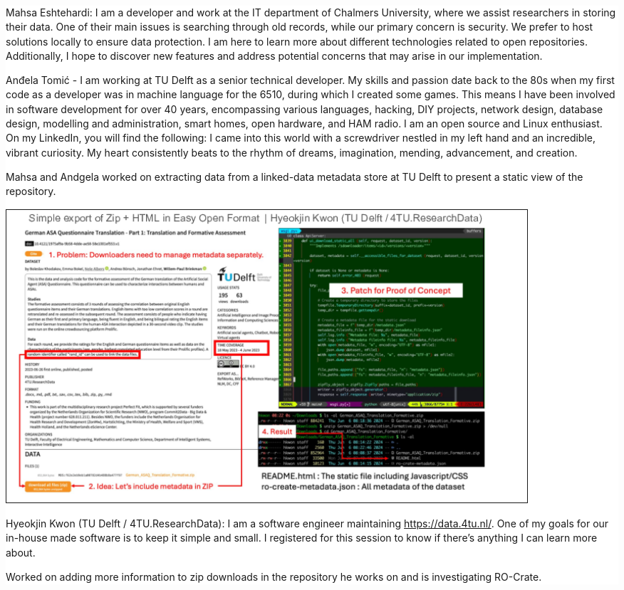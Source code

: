 Mahsa Eshtehardi: I am a developer and work at the IT department of Chalmers University, where we assist researchers in storing their data. One of their main issues is searching through old records, while our primary concern is security. We prefer to host solutions locally to ensure data protection. I am here to learn more about different technologies related to open repositories. Additionally, I hope to discover new features and address potential concerns that may arise in our implementation.

Anđela Tomić  - I am working at TU Delft as a senior technical developer. My skills and passion date back to the 80s when my first code as a developer was in machine language for the 6510, during which I created some games. This means I have been involved in software development for over 40 years, encompassing various languages, hacking, DIY projects, network design, database design, modelling and administration, smart homes, open hardware, and HAM radio. I am an open source and Linux enthusiast. On my LinkedIn, you will find the following: I came into this world with a screwdriver nestled in my left hand and an incredible, vibrant curiosity. My heart consistently beats to the rhythm of dreams, imagination, mending, advancement, and creation.

Mahsa and Andgela worked on extracting data from a linked-data metadata store at  TU Delft to present a static view of the repository.





</section>



<section typeof='http://purl.org/ontology/bibo/Slide'>
<img src='Slide5.png' alt='Simple export of Zip + HTML in Easy Open Format  | Hyeokjin Kwon (TU Delft / 4TU.ResearchData) ::  :: ' title='Slide: 5' border='1'  width='85%%'/>


Hyeokjin Kwon (TU Delft / 4TU.ResearchData):  I am a software engineer maintaining https://data.4tu.nl/. One of my goals for our in-house made software is to keep it simple and small. I registered for this session to know if there’s anything I can learn more about.


Worked on adding more information to zip downloads in the repository he works on and is investigating RO-Crate.
